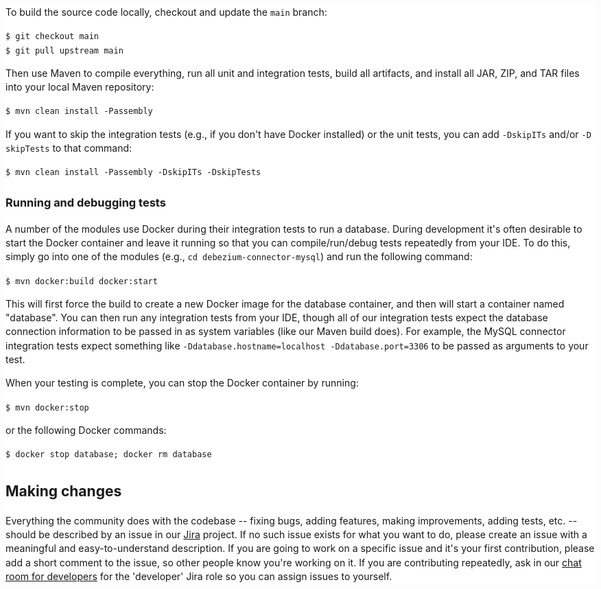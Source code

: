 To build the source code locally, checkout and update the `main` branch:

    $ git checkout main
    $ git pull upstream main

Then use Maven to compile everything, run all unit and integration tests, build all artifacts, and install all JAR, ZIP,
and TAR files into your local Maven repository:

    $ mvn clean install -Passembly

If you want to skip the integration tests (e.g., if you don't have Docker installed) or the unit tests, you can
add `-DskipITs` and/or `-DskipTests` to that command:

    $ mvn clean install -Passembly -DskipITs -DskipTests

### Running and debugging tests

A number of the modules use Docker during their integration tests to run a database. During development it's often
desirable to start the Docker container and leave it running so that you can compile/run/debug tests repeatedly from
your IDE. To do this, simply go into one of the modules (e.g., `cd debezium-connector-mysql`) and run the following
command:

    $ mvn docker:build docker:start

This will first force the build to create a new Docker image for the database container, and then will start a container
named "database". You can then run any integration tests from your IDE, though all of our integration tests expect the
database connection information to be passed in as system variables (like our Maven build does). For example, the MySQL
connector integration tests expect something like `-Ddatabase.hostname=localhost -Ddatabase.port=3306` to be passed as
arguments to your test.

When your testing is complete, you can stop the Docker container by running:

    $ mvn docker:stop

or the following Docker commands:

    $ docker stop database; docker rm database

## Making changes

Everything the community does with the codebase -- fixing bugs, adding features, making improvements, adding tests,
etc. -- should be described by an issue in our [Jira](https://issues.redhat.com/projects/DBZ/) project. If no such issue
exists for what you want to do, please create an issue with a meaningful and easy-to-understand description.
If you are going to work on a specific issue and it's your first contribution,
please add a short comment to the issue, so other people know you're working on it.
If you are contributing repeatedly, ask in
our [chat room for developers](https://debezium.zulipchat.com/#narrow/stream/302533-dev) for the 'developer' Jira role
so you can assign issues to yourself.
